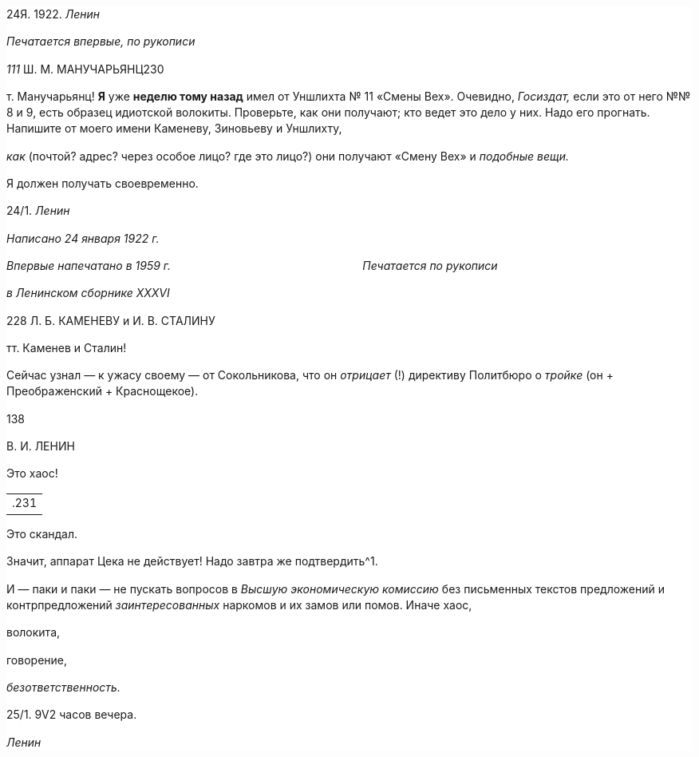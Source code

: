 24Я. 1922. _Ленин_

_Печатается впервые, по рукописи_

_111_ Ш. М. МАНУЧАРЬЯНЦ230

т. Манучарьянц! **Я** уже **неделю тому назад** имел от Уншлихта № 11 «Смены Вех». Очевидно, _Госиздат,_ если это от него №№ 8 и 9, есть образец идиотской волокиты. Проверьте, как они получают; кто ведет это дело у них. Надо его прогнать. Напишите от моего имени Каменеву, Зиновьеву и Уншлихту,

_как_ (почтой? адрес? через особое лицо? где это лицо?) они получают «Смену Вех» и _подобные вещи._

Я должен получать своевременно.

24/1. _Ленин_

_Написано 24 января 1922 г._

_Впервые напечатано в 1959 г.                                                             Печатается по рукописи_

_в Ленинском сборнике_ _XXXVI_

228 Л. Б. КАМЕНЕВУ и И. В. СТАЛИНУ

тт. Каменев и Сталин!

Сейчас узнал — к ужасу своему — от Сокольникова, что он _отрицает_ (!) директиву Политбюро о _тройке_ (он + Преображенский + Краснощекое).

  

138

  

В. И. ЛЕНИН

  

Это хаос!

|   |
|---|
|.231|

Это скандал.

Значит, аппарат Цека не действует! Надо завтра же подтвердить^1.

И — паки и паки — не пускать вопросов в _Высшую экономическую комиссию_ без письменных текстов предложений и контрпредложений _заинтересованных_ наркомов и их замов или помов. Иначе хаос,

волокита,

говорение,

_безответственность._

  

25/1. 9V2 часов вечера.

  

_Ленин_
